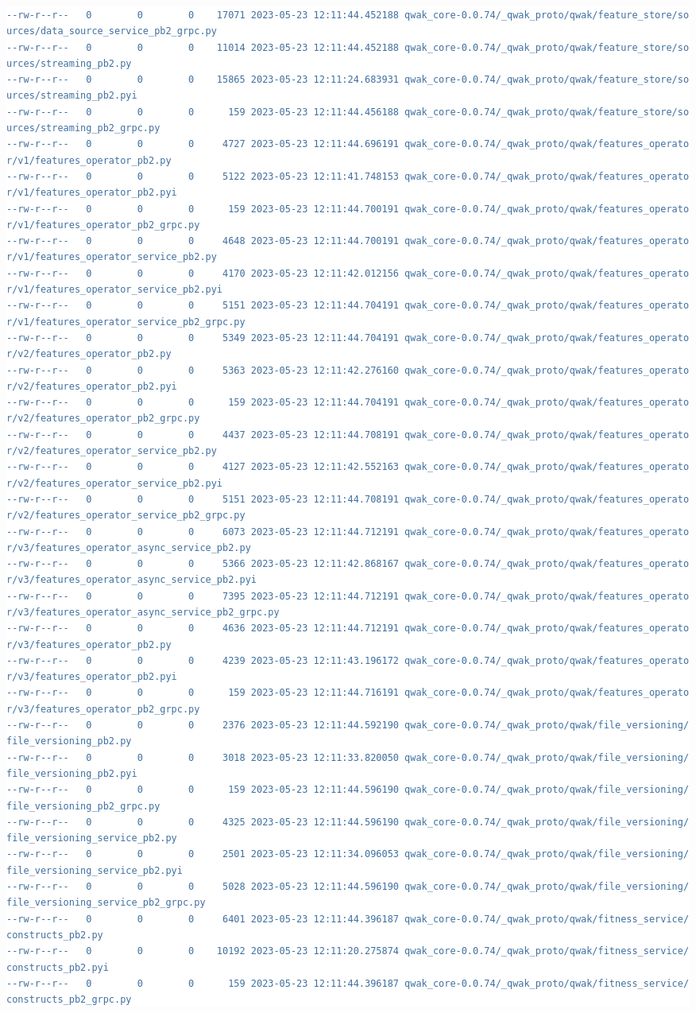 ```diff
--rw-r--r--   0        0        0    17071 2023-05-23 12:11:44.452188 qwak_core-0.0.74/_qwak_proto/qwak/feature_store/sources/data_source_service_pb2_grpc.py
--rw-r--r--   0        0        0    11014 2023-05-23 12:11:44.452188 qwak_core-0.0.74/_qwak_proto/qwak/feature_store/sources/streaming_pb2.py
--rw-r--r--   0        0        0    15865 2023-05-23 12:11:24.683931 qwak_core-0.0.74/_qwak_proto/qwak/feature_store/sources/streaming_pb2.pyi
--rw-r--r--   0        0        0      159 2023-05-23 12:11:44.456188 qwak_core-0.0.74/_qwak_proto/qwak/feature_store/sources/streaming_pb2_grpc.py
--rw-r--r--   0        0        0     4727 2023-05-23 12:11:44.696191 qwak_core-0.0.74/_qwak_proto/qwak/features_operator/v1/features_operator_pb2.py
--rw-r--r--   0        0        0     5122 2023-05-23 12:11:41.748153 qwak_core-0.0.74/_qwak_proto/qwak/features_operator/v1/features_operator_pb2.pyi
--rw-r--r--   0        0        0      159 2023-05-23 12:11:44.700191 qwak_core-0.0.74/_qwak_proto/qwak/features_operator/v1/features_operator_pb2_grpc.py
--rw-r--r--   0        0        0     4648 2023-05-23 12:11:44.700191 qwak_core-0.0.74/_qwak_proto/qwak/features_operator/v1/features_operator_service_pb2.py
--rw-r--r--   0        0        0     4170 2023-05-23 12:11:42.012156 qwak_core-0.0.74/_qwak_proto/qwak/features_operator/v1/features_operator_service_pb2.pyi
--rw-r--r--   0        0        0     5151 2023-05-23 12:11:44.704191 qwak_core-0.0.74/_qwak_proto/qwak/features_operator/v1/features_operator_service_pb2_grpc.py
--rw-r--r--   0        0        0     5349 2023-05-23 12:11:44.704191 qwak_core-0.0.74/_qwak_proto/qwak/features_operator/v2/features_operator_pb2.py
--rw-r--r--   0        0        0     5363 2023-05-23 12:11:42.276160 qwak_core-0.0.74/_qwak_proto/qwak/features_operator/v2/features_operator_pb2.pyi
--rw-r--r--   0        0        0      159 2023-05-23 12:11:44.704191 qwak_core-0.0.74/_qwak_proto/qwak/features_operator/v2/features_operator_pb2_grpc.py
--rw-r--r--   0        0        0     4437 2023-05-23 12:11:44.708191 qwak_core-0.0.74/_qwak_proto/qwak/features_operator/v2/features_operator_service_pb2.py
--rw-r--r--   0        0        0     4127 2023-05-23 12:11:42.552163 qwak_core-0.0.74/_qwak_proto/qwak/features_operator/v2/features_operator_service_pb2.pyi
--rw-r--r--   0        0        0     5151 2023-05-23 12:11:44.708191 qwak_core-0.0.74/_qwak_proto/qwak/features_operator/v2/features_operator_service_pb2_grpc.py
--rw-r--r--   0        0        0     6073 2023-05-23 12:11:44.712191 qwak_core-0.0.74/_qwak_proto/qwak/features_operator/v3/features_operator_async_service_pb2.py
--rw-r--r--   0        0        0     5366 2023-05-23 12:11:42.868167 qwak_core-0.0.74/_qwak_proto/qwak/features_operator/v3/features_operator_async_service_pb2.pyi
--rw-r--r--   0        0        0     7395 2023-05-23 12:11:44.712191 qwak_core-0.0.74/_qwak_proto/qwak/features_operator/v3/features_operator_async_service_pb2_grpc.py
--rw-r--r--   0        0        0     4636 2023-05-23 12:11:44.712191 qwak_core-0.0.74/_qwak_proto/qwak/features_operator/v3/features_operator_pb2.py
--rw-r--r--   0        0        0     4239 2023-05-23 12:11:43.196172 qwak_core-0.0.74/_qwak_proto/qwak/features_operator/v3/features_operator_pb2.pyi
--rw-r--r--   0        0        0      159 2023-05-23 12:11:44.716191 qwak_core-0.0.74/_qwak_proto/qwak/features_operator/v3/features_operator_pb2_grpc.py
--rw-r--r--   0        0        0     2376 2023-05-23 12:11:44.592190 qwak_core-0.0.74/_qwak_proto/qwak/file_versioning/file_versioning_pb2.py
--rw-r--r--   0        0        0     3018 2023-05-23 12:11:33.820050 qwak_core-0.0.74/_qwak_proto/qwak/file_versioning/file_versioning_pb2.pyi
--rw-r--r--   0        0        0      159 2023-05-23 12:11:44.596190 qwak_core-0.0.74/_qwak_proto/qwak/file_versioning/file_versioning_pb2_grpc.py
--rw-r--r--   0        0        0     4325 2023-05-23 12:11:44.596190 qwak_core-0.0.74/_qwak_proto/qwak/file_versioning/file_versioning_service_pb2.py
--rw-r--r--   0        0        0     2501 2023-05-23 12:11:34.096053 qwak_core-0.0.74/_qwak_proto/qwak/file_versioning/file_versioning_service_pb2.pyi
--rw-r--r--   0        0        0     5028 2023-05-23 12:11:44.596190 qwak_core-0.0.74/_qwak_proto/qwak/file_versioning/file_versioning_service_pb2_grpc.py
--rw-r--r--   0        0        0     6401 2023-05-23 12:11:44.396187 qwak_core-0.0.74/_qwak_proto/qwak/fitness_service/constructs_pb2.py
--rw-r--r--   0        0        0    10192 2023-05-23 12:11:20.275874 qwak_core-0.0.74/_qwak_proto/qwak/fitness_service/constructs_pb2.pyi
--rw-r--r--   0        0        0      159 2023-05-23 12:11:44.396187 qwak_core-0.0.74/_qwak_proto/qwak/fitness_service/constructs_pb2_grpc.py
```